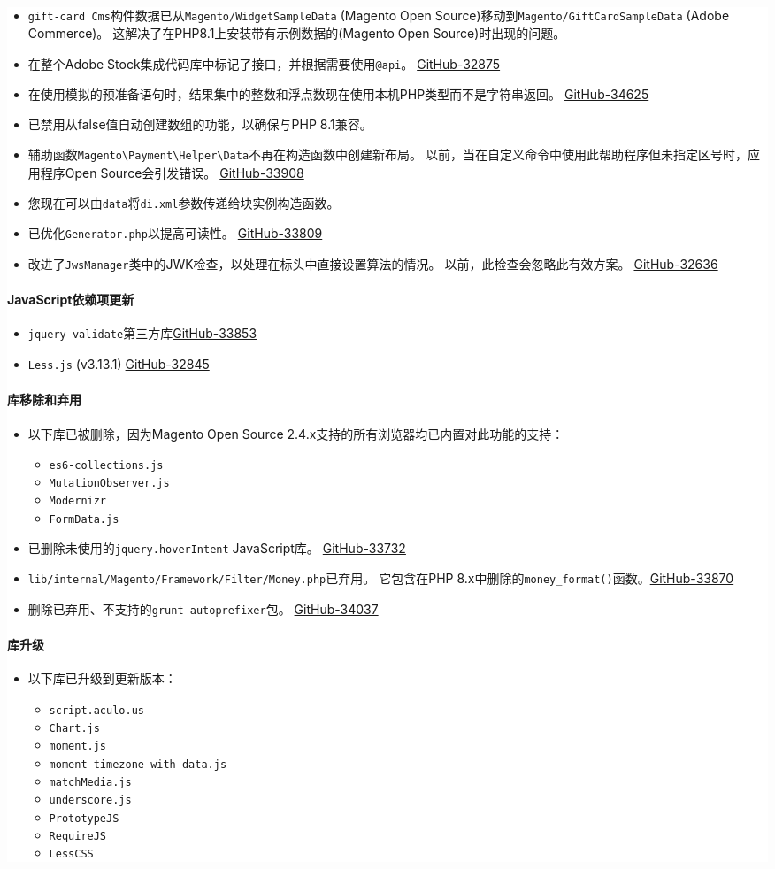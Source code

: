 * `gift-card Cms`构件数据已从`Magento/WidgetSampleData` (Magento Open Source)移动到`Magento/GiftCardSampleData` (Adobe Commerce)。 这解决了在PHP8.1上安装带有示例数据的(Magento Open Source)时出现的问题。



* 在整个Adobe Stock集成代码库中标记了接口，并根据需要使用`@api`。 [GitHub-32875](https://github.com/magento/magento2/issues/32875)



* 在使用模拟的预准备语句时，结果集中的整数和浮点数现在使用本机PHP类型而不是字符串返回。 [GitHub-34625](https://github.com/magento/magento2/issues/34625)



* 已禁用从false值自动创建数组的功能，以确保与PHP 8.1兼容。



* 辅助函数`Magento\Payment\Helper\Data`不再在构造函数中创建新布局。 以前，当在自定义命令中使用此帮助程序但未指定区号时，应用程序Open Source会引发错误。 [GitHub-33908](https://github.com/magento/magento2/issues/33908)



* 您现在可以由`data`将`di.xml`参数传递给块实例构造函数。



* 已优化`Generator.php`以提高可读性。 [GitHub-33809](https://github.com/magento/magento2/issues/33809)



* 改进了`JwsManager`类中的JWK检查，以处理在标头中直接设置算法的情况。 以前，此检查会忽略此有效方案。 [GitHub-32636](https://github.com/magento/magento2/issues/32636)

#### JavaScript依赖项更新



* `jquery-validate`第三方库[GitHub-33853](https://github.com/magento/magento2/issues/33853)



* `Less.js` (v3.13.1) [GitHub-32845](https://github.com/magento/magento2/issues/32845)

#### 库移除和弃用

* 以下库已被删除，因为Magento Open Source 2.4.x支持的所有浏览器均已内置对此功能的支持：

   * `es6-collections.js`   
   * `MutationObserver.js` 
   * `Modernizr` 
   * `FormData.js`

* 已删除未使用的`jquery.hoverIntent` JavaScript库。 [GitHub-33732](https://github.com/magento/magento2/issues/33732) 

* `lib/internal/Magento/Framework/Filter/Money.php`已弃用。 它包含在PHP 8.x中删除的`money_format()`函数。[GitHub-33870](https://github.com/magento/magento2/issues/33870)

* 删除已弃用、不支持的`grunt-autoprefixer`包。 [GitHub-34037](https://github.com/magento/magento2/issues/34037) 

#### 库升级

* 以下库已升级到更新版本：

   * `script.aculo.us` 
   * `Chart.js`  
   * `moment.js` 
   * `moment-timezone-with-data.js`   
   * `matchMedia.js` 
   * `underscore.js`  
   * `PrototypeJS`  
   * `RequireJS`
   * `LessCSS`
